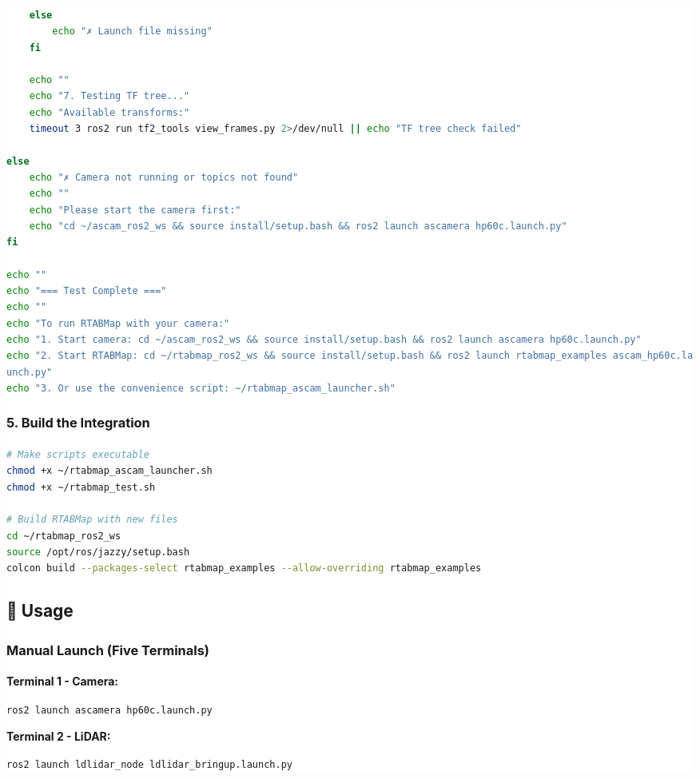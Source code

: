 ```bash
    else
        echo "✗ Launch file missing"
    fi
    
    echo ""
    echo "7. Testing TF tree..."
    echo "Available transforms:"
    timeout 3 ros2 run tf2_tools view_frames.py 2>/dev/null || echo "TF tree check failed"
    
else
    echo "✗ Camera not running or topics not found"
    echo ""
    echo "Please start the camera first:"
    echo "cd ~/ascam_ros2_ws && source install/setup.bash && ros2 launch ascamera hp60c.launch.py"
fi

echo ""
echo "=== Test Complete ==="
echo ""
echo "To run RTABMap with your camera:"
echo "1. Start camera: cd ~/ascam_ros2_ws && source install/setup.bash && ros2 launch ascamera hp60c.launch.py"
echo "2. Start RTABMap: cd ~/rtabmap_ros2_ws && source install/setup.bash && ros2 launch rtabmap_examples ascam_hp60c.launch.py"
echo "3. Or use the convenience script: ~/rtabmap_ascam_launcher.sh"
```

### 5. Build the Integration

```bash
# Make scripts executable
chmod +x ~/rtabmap_ascam_launcher.sh
chmod +x ~/rtabmap_test.sh

# Build RTABMap with new files
cd ~/rtabmap_ros2_ws
source /opt/ros/jazzy/setup.bash
colcon build --packages-select rtabmap_examples --allow-overriding rtabmap_examples
```

## 🚀 Usage

### Manual Launch (Five Terminals)

**Terminal 1 - Camera:**
```bash
ros2 launch ascamera hp60c.launch.py
```
**Terminal 2 - LiDAR:**
```bash
ros2 launch ldlidar_node ldlidar_bringup.launch.py
```
